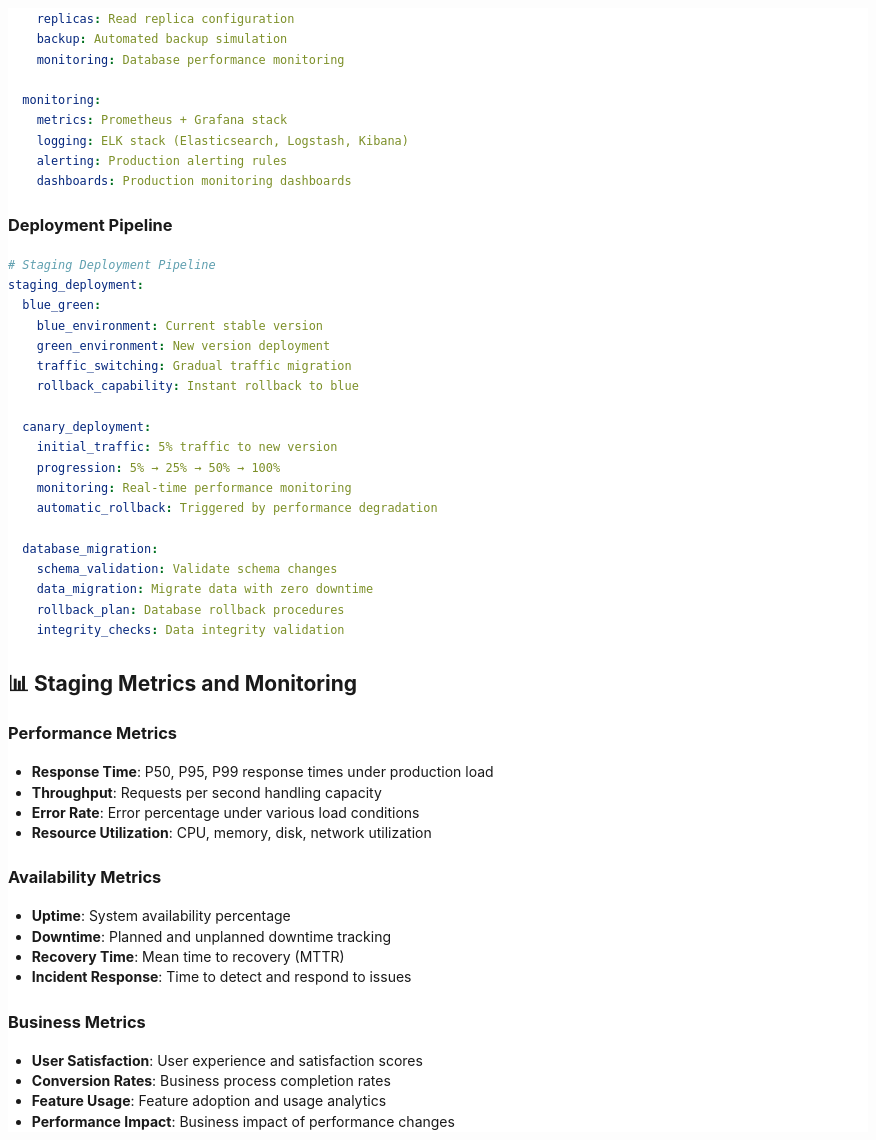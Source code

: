 ```yaml
    replicas: Read replica configuration
    backup: Automated backup simulation
    monitoring: Database performance monitoring
  
  monitoring:
    metrics: Prometheus + Grafana stack
    logging: ELK stack (Elasticsearch, Logstash, Kibana)
    alerting: Production alerting rules
    dashboards: Production monitoring dashboards
```

### Deployment Pipeline
```yaml
# Staging Deployment Pipeline
staging_deployment:
  blue_green:
    blue_environment: Current stable version
    green_environment: New version deployment
    traffic_switching: Gradual traffic migration
    rollback_capability: Instant rollback to blue
  
  canary_deployment:
    initial_traffic: 5% traffic to new version
    progression: 5% → 25% → 50% → 100%
    monitoring: Real-time performance monitoring
    automatic_rollback: Triggered by performance degradation
  
  database_migration:
    schema_validation: Validate schema changes
    data_migration: Migrate data with zero downtime
    rollback_plan: Database rollback procedures
    integrity_checks: Data integrity validation
```

## 📊 Staging Metrics and Monitoring

### Performance Metrics
- **Response Time**: P50, P95, P99 response times under production load
- **Throughput**: Requests per second handling capacity
- **Error Rate**: Error percentage under various load conditions
- **Resource Utilization**: CPU, memory, disk, network utilization

### Availability Metrics
- **Uptime**: System availability percentage
- **Downtime**: Planned and unplanned downtime tracking
- **Recovery Time**: Mean time to recovery (MTTR)
- **Incident Response**: Time to detect and respond to issues

### Business Metrics
- **User Satisfaction**: User experience and satisfaction scores
- **Conversion Rates**: Business process completion rates
- **Feature Usage**: Feature adoption and usage analytics
- **Performance Impact**: Business impact of performance changes
